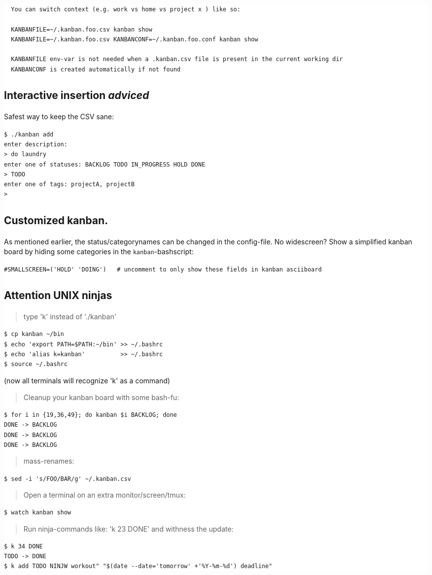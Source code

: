       You can switch context (e.g. work vs home vs project x ) like so:

      KANBANFILE=~/.kanban.foo.csv kanban show
      KANBANFILE=~/.kanban.foo.csv KANBANCONF=~/.kanban.foo.conf kanban show

      KANBANFILE env-var is not needed when a .kanban.csv file is present in the current working dir
      KANBANCONF is created automatically if not found

## Interactive insertion *adviced*

Safest way to keep the CSV sane:

    $ ./kanban add
    enter description:
    > do laundry
    enter one of statuses: BACKLOG TODO IN_PROGRESS HOLD DONE
    > TODO
    enter one of tags: projectA, projectB
    >

## Customized kanban.

As mentioned earlier, the status/categorynames can be changed in the config-file.
No widescreen? Show a simplified kanban board by hiding some categories in the `kanban`-bashscript:

    #SMALLSCREEN=('HOLD' 'DOING')   # uncomment to only show these fields in kanban asciiboard

## Attention UNIX ninjas

> type 'k' instead of './kanban'

    $ cp kanban ~/bin
    $ echo 'export PATH=$PATH:~/bin' >> ~/.bashrc
    $ echo 'alias k=kanban'          >> ~/.bashrc
    $ source ~/.bashrc

(now all terminals will recognize 'k' as a command)

> Cleanup your kanban board with some bash-fu:

    $ for i in {19,36,49}; do kanban $i BACKLOG; done
    DONE -> BACKLOG
    DONE -> BACKLOG
    DONE -> BACKLOG

> mass-renames:

    $ sed -i 's/FOO/BAR/g' ~/.kanban.csv

> Open a terminal on an extra monitor/screen/tmux:

    $ watch kanban show

> Run ninja-commands like: 'k 23 DONE' and withness the update:

    $ k 34 DONE
    TODO -> DONE
    $ k add TODO NINJW workout" "$(date --date='tomorrow' +'%Y-%m-%d') deadline"
